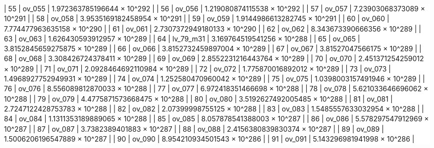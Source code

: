 | 55 | ov_055 | 1.972363785196644 × 10^292 |
| 56 | ov_056 | 1.219080874115538 × 10^292 |
| 57 | ov_057 | 7.23903068373089 × 10^291 |
| 58 | ov_058 | 3.9535169182458954 × 10^291 |
| 59 | ov_059 | 1.9144986613282745 × 10^291 |
| 60 | ov_060 | 7.774477963635158 × 10^290 |
| 61 | ov_061 | 2.7307372949180133 × 10^290 |
| 62 | ov_062 | 8.343673390666356 × 10^289 |
| 63 | ov_063 | 1.626430593912957 × 10^289 |
| 64 | lv_79_m31 | 3.169764519541256 × 10^288 |
| 65 | ov_065 | 3.8152845659275875 × 10^289 |
| 66 | ov_066 | 3.8152732459897004 × 10^289 |
| 67 | ov_067 | 3.81527047566175 × 10^289 |
| 68 | ov_068 | 3.308426724378411 × 10^289 |
| 69 | ov_069 | 2.8552231216443764 × 10^289 |
| 70 | ov_070 | 2.451371254259012 × 10^289 |
| 71 | ov_071 | 2.0928464692110984 × 10^289 |
| 72 | ov_072 | 1.775870016892012 × 10^289 |
| 73 | ov_073 | 1.4968927752949931 × 10^289 |
| 74 | ov_074 | 1.252580470960042 × 10^289 |
| 75 | ov_075 | 1.0398003157491946 × 10^289 |
| 76 | ov_076 | 8.556089812870033 × 10^288 |
| 77 | ov_077 | 6.972418351466698 × 10^288 |
| 78 | ov_078 | 5.621033646696062 × 10^288 |
| 79 | ov_079 | 4.4775871573668475 × 10^288 |
| 80 | ov_080 | 3.5192627492005485 × 10^288 |
| 81 | ov_081 | 2.7247122428753783 × 10^288 |
| 82 | ov_082 | 2.07399998755125 × 10^288 |
| 83 | ov_083 | 1.5485557633032954 × 10^288 |
| 84 | ov_084 | 1.1311353189889065 × 10^288 |
| 85 | ov_085 | 8.057878541388003 × 10^287 |
| 86 | ov_086 | 5.578297547912969 × 10^287 |
| 87 | ov_087 | 3.7382389401883 × 10^287 |
| 88 | ov_088 | 2.4156380839830374 × 10^287 |
| 89 | ov_089 | 1.5006206196547889 × 10^287 |
| 90 | ov_090 | 8.954210934501543 × 10^286 |
| 91 | ov_091 | 5.143296981941998 × 10^286 |